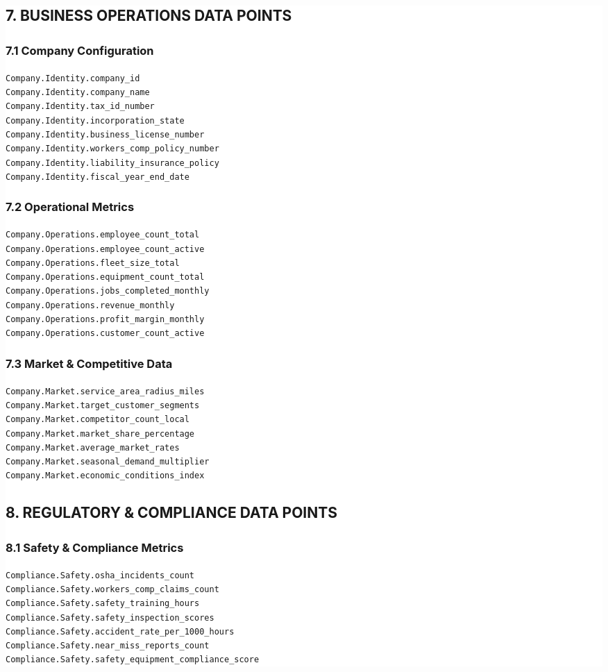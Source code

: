 ## 7. BUSINESS OPERATIONS DATA POINTS

### 7.1 Company Configuration

```
Company.Identity.company_id
Company.Identity.company_name
Company.Identity.tax_id_number
Company.Identity.incorporation_state
Company.Identity.business_license_number
Company.Identity.workers_comp_policy_number
Company.Identity.liability_insurance_policy
Company.Identity.fiscal_year_end_date
```

### 7.2 Operational Metrics

```
Company.Operations.employee_count_total
Company.Operations.employee_count_active
Company.Operations.fleet_size_total
Company.Operations.equipment_count_total
Company.Operations.jobs_completed_monthly
Company.Operations.revenue_monthly
Company.Operations.profit_margin_monthly
Company.Operations.customer_count_active
```

### 7.3 Market & Competitive Data

```
Company.Market.service_area_radius_miles
Company.Market.target_customer_segments
Company.Market.competitor_count_local
Company.Market.market_share_percentage
Company.Market.average_market_rates
Company.Market.seasonal_demand_multiplier
Company.Market.economic_conditions_index
```

## 8. REGULATORY & COMPLIANCE DATA POINTS

### 8.1 Safety & Compliance Metrics

```
Compliance.Safety.osha_incidents_count
Compliance.Safety.workers_comp_claims_count
Compliance.Safety.safety_training_hours
Compliance.Safety.safety_inspection_scores
Compliance.Safety.accident_rate_per_1000_hours
Compliance.Safety.near_miss_reports_count
Compliance.Safety.safety_equipment_compliance_score
```

